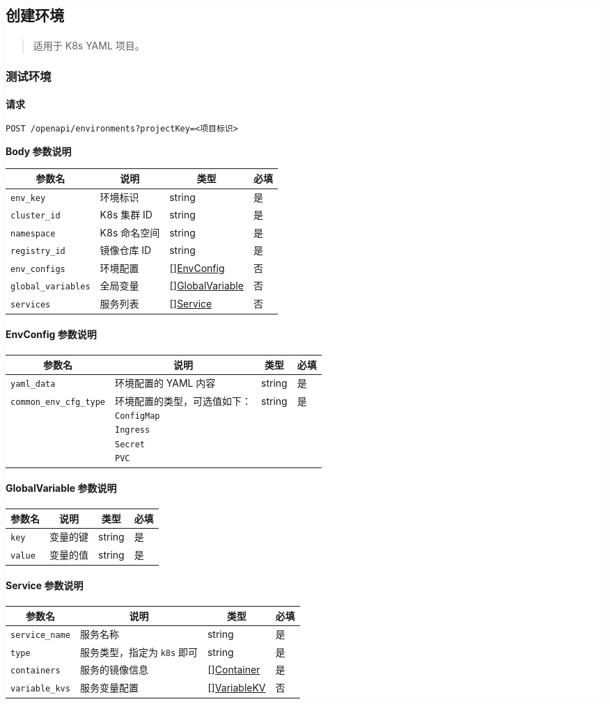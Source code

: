 
## 创建环境

> 适用于 K8s YAML 项目。

### 测试环境

**请求**

```
POST /openapi/environments?projectKey=<项目标识>
```

**Body 参数说明**

|参数名|说明|类型|必填|
|----------------|-------------------|---|---|
|`env_key` |环境标识| string|是|
|`cluster_id`   |K8s 集群 ID| string|是|
|`namespace` |K8s 命名空间|string|是|
|`registry_id` |镜像仓库 ID| string|是|
|`env_configs` |环境配置|[][EnvConfig](#EnvConfig)|否|
|`global_variables` |全局变量|[][GlobalVariable](#GlobalVariable)|否|
|`services` |服务列表|[][Service](#Service)|否|

<h4 id="EnvConfig">EnvConfig 参数说明</h4>

|参数名|说明|类型|必填|
|----------------|-------------------|---|---|
|`yaml_data` |环境配置的 YAML 内容| string|是|
|`common_env_cfg_type`   |环境配置的类型，可选值如下：<br>`ConfigMap`<br>`Ingress`<br>`Secret`<br>`PVC`| string|是|

<h4 id="GlobalVariable">GlobalVariable 参数说明</h4>

|参数名|说明|类型|必填|
|----------------|----------|---|---|
|`key` |变量的键| string|是|
|`value` |变量的值| string|是|

<h4 id="Service">Service 参数说明</h4>

|参数名|说明|类型|必填|
|----------------|----------|---|---|
|`service_name` |服务名称| string|是|
|`type` |服务类型，指定为 `k8s` 即可| string|是|
|`containers` |服务的镜像信息| [][Container](#Container)|是|
|`variable_kvs` |服务变量配置| [][VariableKV](#VariableKV)|否|
